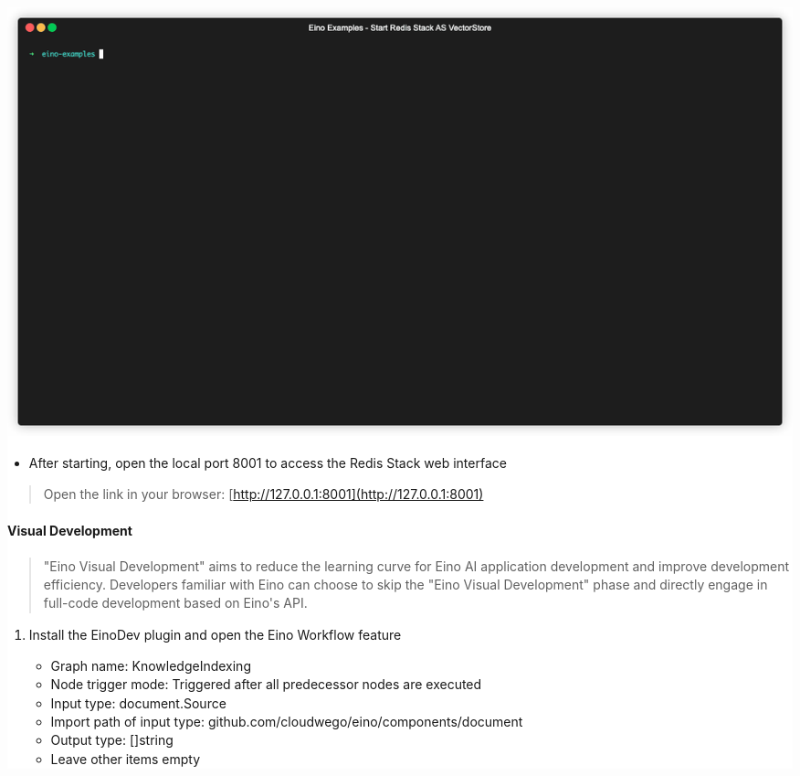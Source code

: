 <a href="/img/eino/redis_start_up.gif" target="_blank"><img src="/img/eino/redis_start_up.gif" width="100%" /></a>

- After starting, open the local port 8001 to access the Redis Stack web interface

> Open the link in your browser: [http://127.0.0.1:8001](http://127.0.0.1:8001)

#### **Visual Development**

> "Eino Visual Development" aims to reduce the learning curve for Eino AI application development and improve development efficiency. Developers familiar with Eino can choose to skip the "Eino Visual Development" phase and directly engage in full-code development based on Eino's API.

1. Install the EinoDev plugin and open the Eino Workflow feature

   - Graph name: KnowledgeIndexing
   - Node trigger mode: Triggered after all predecessor nodes are executed
   - Input type: document.Source
   - Import path of input type: github.com/cloudwego/eino/components/document
   - Output type: []string
   - Leave other items empty
